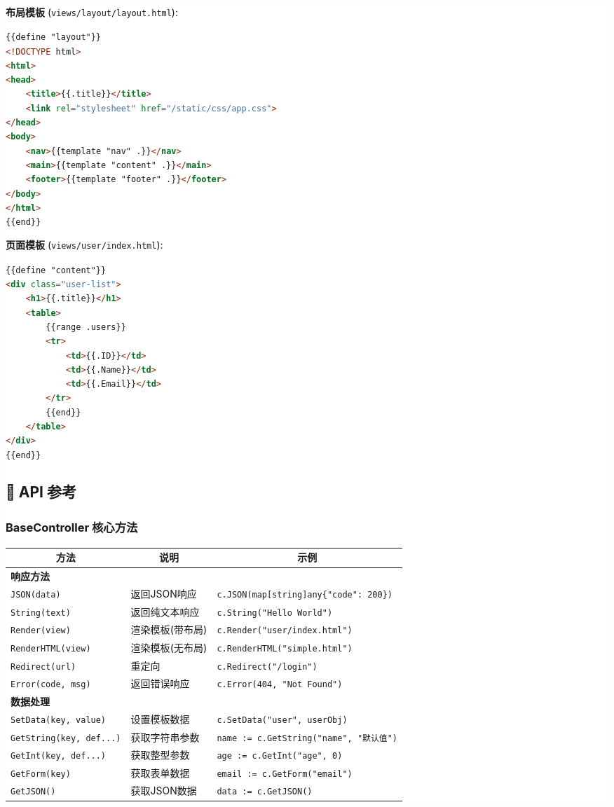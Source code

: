 **布局模板** (`views/layout/layout.html`):
```html
{{define "layout"}}
<!DOCTYPE html>
<html>
<head>
    <title>{{.title}}</title>
    <link rel="stylesheet" href="/static/css/app.css">
</head>
<body>
    <nav>{{template "nav" .}}</nav>
    <main>{{template "content" .}}</main>
    <footer>{{template "footer" .}}</footer>
</body>
</html>
{{end}}
```

**页面模板** (`views/user/index.html`):
```html
{{define "content"}}
<div class="user-list">
    <h1>{{.title}}</h1>
    <table>
        {{range .users}}
        <tr>
            <td>{{.ID}}</td>
            <td>{{.Name}}</td>
            <td>{{.Email}}</td>
        </tr>
        {{end}}
    </table>
</div>
{{end}}
```

## 📖 API 参考

### BaseController 核心方法

| 方法 | 说明 | 示例 |
|------|------|------|
| **响应方法** |
| `JSON(data)` | 返回JSON响应 | `c.JSON(map[string]any{"code": 200})` |
| `String(text)` | 返回纯文本响应 | `c.String("Hello World")` |
| `Render(view)` | 渲染模板(带布局) | `c.Render("user/index.html")` |
| `RenderHTML(view)` | 渲染模板(无布局) | `c.RenderHTML("simple.html")` |
| `Redirect(url)` | 重定向 | `c.Redirect("/login")` |
| `Error(code, msg)` | 返回错误响应 | `c.Error(404, "Not Found")` |
| **数据处理** |
| `SetData(key, value)` | 设置模板数据 | `c.SetData("user", userObj)` |
| `GetString(key, def...)` | 获取字符串参数 | `name := c.GetString("name", "默认值")` |
| `GetInt(key, def...)` | 获取整型参数 | `age := c.GetInt("age", 0)` |
| `GetForm(key)` | 获取表单数据 | `email := c.GetForm("email")` |
| `GetJSON()` | 获取JSON数据 | `data := c.GetJSON()` |